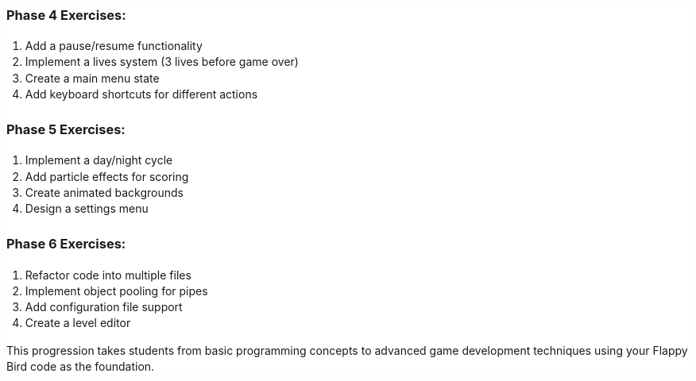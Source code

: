### **Phase 4 Exercises:**
1. Add a pause/resume functionality
2. Implement a lives system (3 lives before game over)
3. Create a main menu state
4. Add keyboard shortcuts for different actions

### **Phase 5 Exercises:**
1. Implement a day/night cycle
2. Add particle effects for scoring
3. Create animated backgrounds
4. Design a settings menu

### **Phase 6 Exercises:**
1. Refactor code into multiple files
2. Implement object pooling for pipes
3. Add configuration file support
4. Create a level editor

This progression takes students from basic programming concepts to advanced game development techniques using your Flappy Bird code as the foundation.